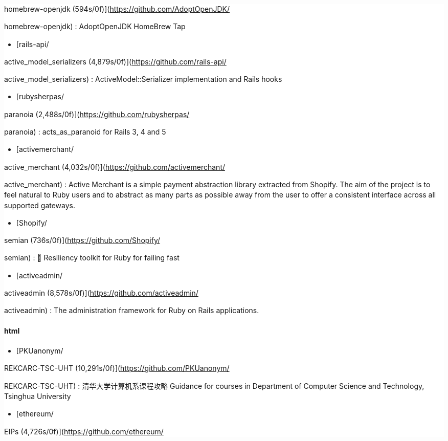 
homebrew-openjdk (594s/0f)](https://github.com/AdoptOpenJDK/



homebrew-openjdk) : AdoptOpenJDK HomeBrew Tap
* [rails-api/



active_model_serializers (4,879s/0f)](https://github.com/rails-api/



active_model_serializers) : ActiveModel::Serializer implementation and Rails hooks
* [rubysherpas/



paranoia (2,488s/0f)](https://github.com/rubysherpas/



paranoia) : acts_as_paranoid for Rails 3, 4 and 5
* [activemerchant/



active_merchant (4,032s/0f)](https://github.com/activemerchant/



active_merchant) : Active Merchant is a simple payment abstraction library extracted from Shopify. The aim of the project is to feel natural to Ruby users and to abstract as many parts as possible away from the user to offer a consistent interface across all supported gateways.
* [Shopify/



semian (736s/0f)](https://github.com/Shopify/



semian) : 🐒 Resiliency toolkit for Ruby for failing fast
* [activeadmin/



activeadmin (8,578s/0f)](https://github.com/activeadmin/



activeadmin) : The administration framework for Ruby on Rails applications.

#### html
* [PKUanonym/



REKCARC-TSC-UHT (10,291s/0f)](https://github.com/PKUanonym/



REKCARC-TSC-UHT) : 清华大学计算机系课程攻略 Guidance for courses in Department of Computer Science and Technology, Tsinghua University
* [ethereum/



EIPs (4,726s/0f)](https://github.com/ethereum/
